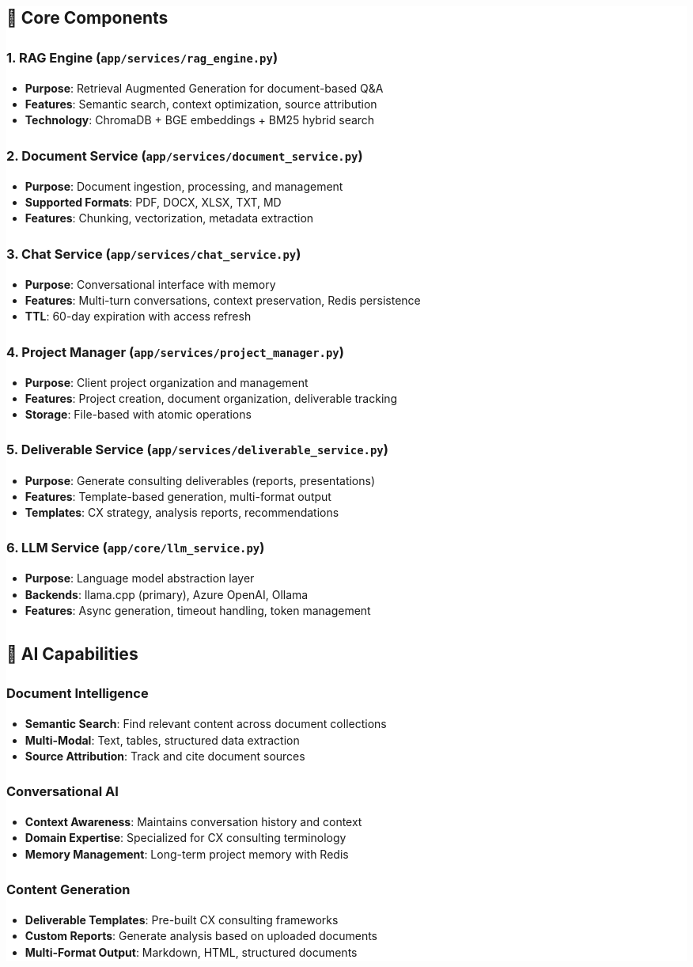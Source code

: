## 🔧 **Core Components**

### **1. RAG Engine** (`app/services/rag_engine.py`)
- **Purpose**: Retrieval Augmented Generation for document-based Q&A
- **Features**: Semantic search, context optimization, source attribution
- **Technology**: ChromaDB + BGE embeddings + BM25 hybrid search

### **2. Document Service** (`app/services/document_service.py`)
- **Purpose**: Document ingestion, processing, and management
- **Supported Formats**: PDF, DOCX, XLSX, TXT, MD
- **Features**: Chunking, vectorization, metadata extraction

### **3. Chat Service** (`app/services/chat_service.py`)
- **Purpose**: Conversational interface with memory
- **Features**: Multi-turn conversations, context preservation, Redis persistence
- **TTL**: 60-day expiration with access refresh

### **4. Project Manager** (`app/services/project_manager.py`)
- **Purpose**: Client project organization and management
- **Features**: Project creation, document organization, deliverable tracking
- **Storage**: File-based with atomic operations

### **5. Deliverable Service** (`app/services/deliverable_service.py`)
- **Purpose**: Generate consulting deliverables (reports, presentations)
- **Features**: Template-based generation, multi-format output
- **Templates**: CX strategy, analysis reports, recommendations

### **6. LLM Service** (`app/core/llm_service.py`)
- **Purpose**: Language model abstraction layer
- **Backends**: llama.cpp (primary), Azure OpenAI, Ollama
- **Features**: Async generation, timeout handling, token management

## 🤖 **AI Capabilities**

### **Document Intelligence**
- **Semantic Search**: Find relevant content across document collections
- **Multi-Modal**: Text, tables, structured data extraction
- **Source Attribution**: Track and cite document sources

### **Conversational AI**
- **Context Awareness**: Maintains conversation history and context
- **Domain Expertise**: Specialized for CX consulting terminology
- **Memory Management**: Long-term project memory with Redis

### **Content Generation**
- **Deliverable Templates**: Pre-built CX consulting frameworks
- **Custom Reports**: Generate analysis based on uploaded documents
- **Multi-Format Output**: Markdown, HTML, structured documents
